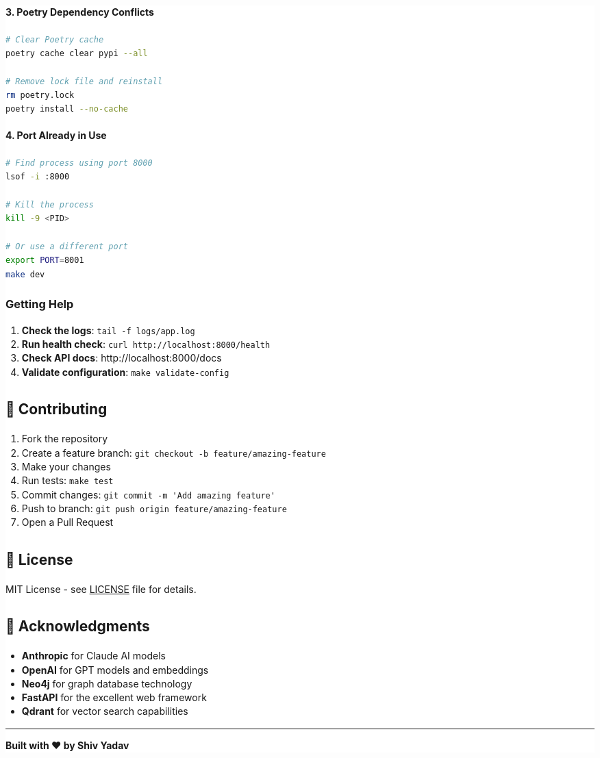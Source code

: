 #### 3. Poetry Dependency Conflicts
```bash
# Clear Poetry cache
poetry cache clear pypi --all

# Remove lock file and reinstall
rm poetry.lock
poetry install --no-cache
```

#### 4. Port Already in Use
```bash
# Find process using port 8000
lsof -i :8000

# Kill the process
kill -9 <PID>

# Or use a different port
export PORT=8001
make dev
```

### Getting Help

1. **Check the logs**: `tail -f logs/app.log`
2. **Run health check**: `curl http://localhost:8000/health`
3. **Check API docs**: http://localhost:8000/docs
4. **Validate configuration**: `make validate-config`

## 🤝 Contributing

1. Fork the repository
2. Create a feature branch: `git checkout -b feature/amazing-feature`
3. Make your changes
4. Run tests: `make test`
5. Commit changes: `git commit -m 'Add amazing feature'`
6. Push to branch: `git push origin feature/amazing-feature`
7. Open a Pull Request

## 📄 License

MIT License - see [LICENSE](LICENSE) file for details.

## 🙏 Acknowledgments

- **Anthropic** for Claude AI models
- **OpenAI** for GPT models and embeddings
- **Neo4j** for graph database technology
- **FastAPI** for the excellent web framework
- **Qdrant** for vector search capabilities

---

**Built with ❤️ by Shiv Yadav**
